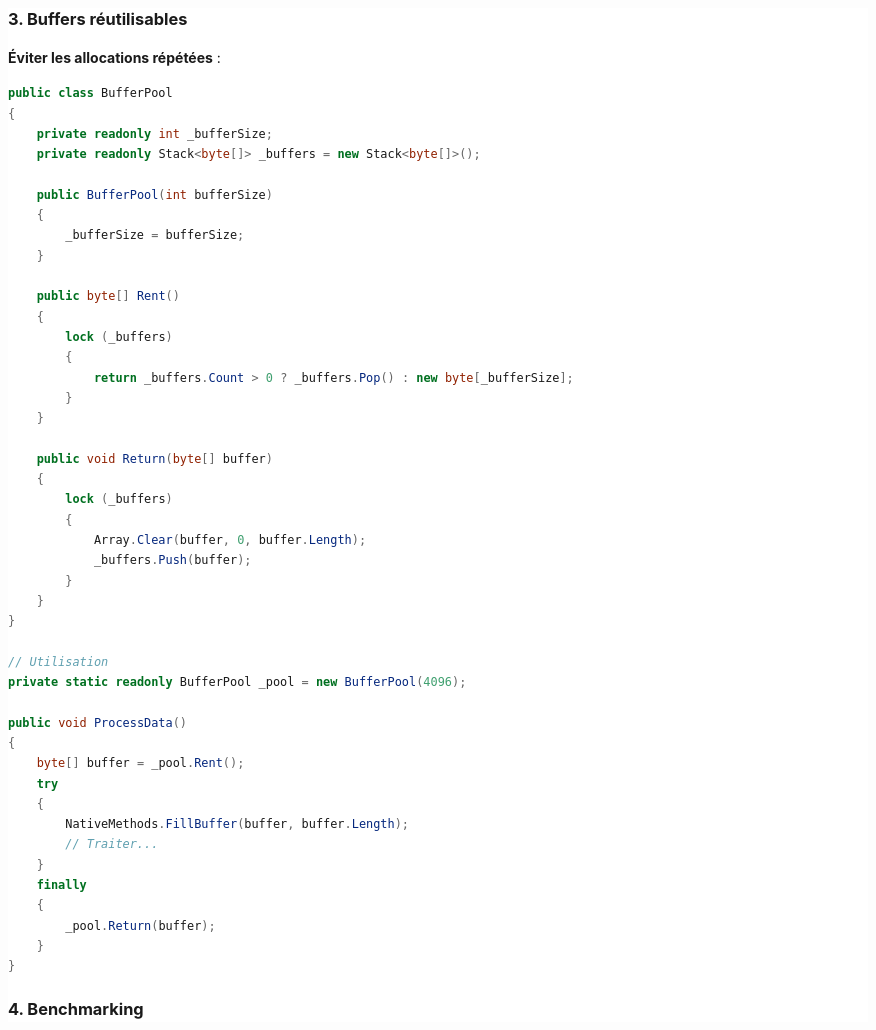 ### 3. Buffers réutilisables

**Éviter les allocations répétées** :

```csharp
public class BufferPool
{
    private readonly int _bufferSize;
    private readonly Stack<byte[]> _buffers = new Stack<byte[]>();

    public BufferPool(int bufferSize)
    {
        _bufferSize = bufferSize;
    }

    public byte[] Rent()
    {
        lock (_buffers)
        {
            return _buffers.Count > 0 ? _buffers.Pop() : new byte[_bufferSize];
        }
    }

    public void Return(byte[] buffer)
    {
        lock (_buffers)
        {
            Array.Clear(buffer, 0, buffer.Length);
            _buffers.Push(buffer);
        }
    }
}

// Utilisation
private static readonly BufferPool _pool = new BufferPool(4096);

public void ProcessData()
{
    byte[] buffer = _pool.Rent();
    try
    {
        NativeMethods.FillBuffer(buffer, buffer.Length);
        // Traiter...
    }
    finally
    {
        _pool.Return(buffer);
    }
}
```

### 4. Benchmarking
